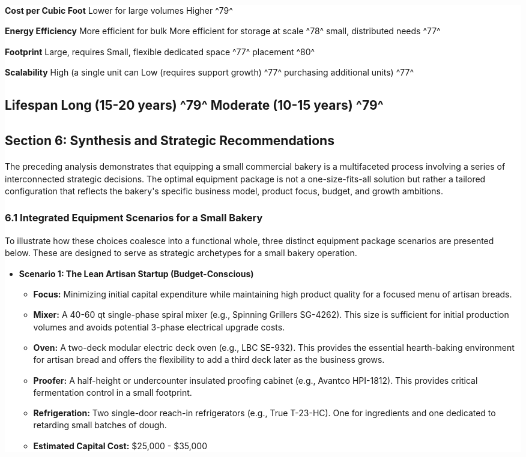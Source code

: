   **Cost per Cubic Foot** Lower for large volumes Higher
                          ^79^                    

  **Energy Efficiency**   More efficient for bulk More efficient for
                          storage at scale ^78^   small, distributed
                                                  needs ^77^

  **Footprint**           Large, requires         Small, flexible
                          dedicated space ^77^    placement ^80^

  **Scalability**         High (a single unit can Low (requires
                          support growth) ^77^    purchasing additional
                                                  units) ^77^

  **Lifespan**            Long (15-20 years) ^79^ Moderate (10-15 years)
                                                  ^79^
  -----------------------------------------------------------------------

## Section 6: Synthesis and Strategic Recommendations

The preceding analysis demonstrates that equipping a small commercial
bakery is a multifaceted process involving a series of interconnected
strategic decisions. The optimal equipment package is not a
one-size-fits-all solution but rather a tailored configuration that
reflects the bakery\'s specific business model, product focus, budget,
and growth ambitions.

### 6.1 Integrated Equipment Scenarios for a Small Bakery

To illustrate how these choices coalesce into a functional whole, three
distinct equipment package scenarios are presented below. These are
designed to serve as strategic archetypes for a small bakery operation.

- **Scenario 1: The Lean Artisan Startup (Budget-Conscious)**

  - **Focus:** Minimizing initial capital expenditure while maintaining
    high product quality for a focused menu of artisan breads.

  - **Mixer:** A 40-60 qt single-phase spiral mixer (e.g., Spinning
    Grillers SG-4262). This size is sufficient for initial production
    volumes and avoids potential 3-phase electrical upgrade costs.

  - **Oven:** A two-deck modular electric deck oven (e.g., LBC SE-932).
    This provides the essential hearth-baking environment for artisan
    bread and offers the flexibility to add a third deck later as the
    business grows.

  - **Proofer:** A half-height or undercounter insulated proofing
    cabinet (e.g., Avantco HPI-1812). This provides critical
    fermentation control in a small footprint.

  - **Refrigeration:** Two single-door reach-in refrigerators (e.g.,
    True T-23-HC). One for ingredients and one dedicated to retarding
    small batches of dough.

  - **Estimated Capital Cost:** \$25,000 - \$35,000
